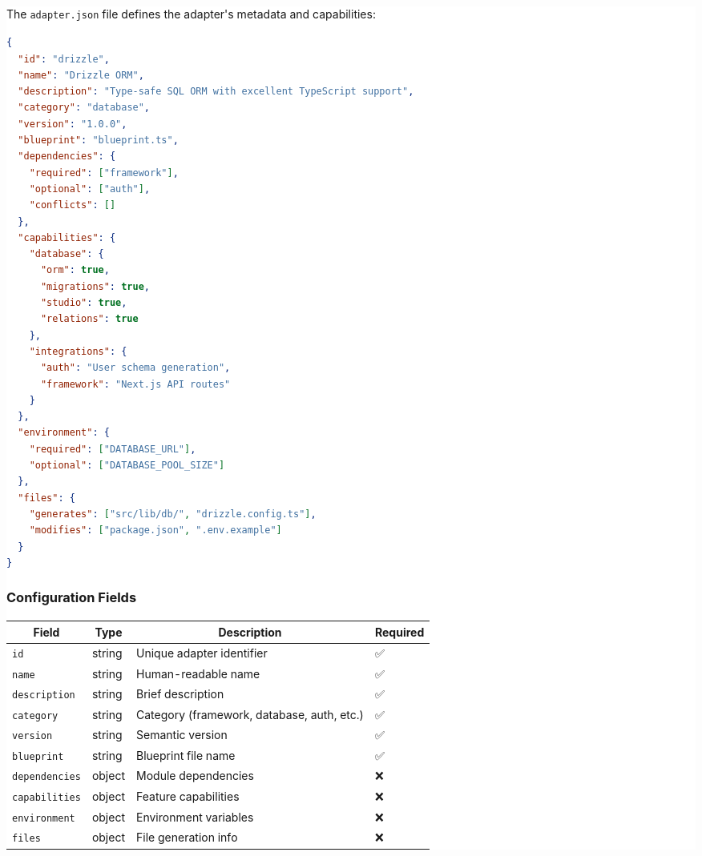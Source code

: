 The `adapter.json` file defines the adapter's metadata and capabilities:

```json
{
  "id": "drizzle",
  "name": "Drizzle ORM",
  "description": "Type-safe SQL ORM with excellent TypeScript support",
  "category": "database",
  "version": "1.0.0",
  "blueprint": "blueprint.ts",
  "dependencies": {
    "required": ["framework"],
    "optional": ["auth"],
    "conflicts": []
  },
  "capabilities": {
    "database": {
      "orm": true,
      "migrations": true,
      "studio": true,
      "relations": true
    },
    "integrations": {
      "auth": "User schema generation",
      "framework": "Next.js API routes"
    }
  },
  "environment": {
    "required": ["DATABASE_URL"],
    "optional": ["DATABASE_POOL_SIZE"]
  },
  "files": {
    "generates": ["src/lib/db/", "drizzle.config.ts"],
    "modifies": ["package.json", ".env.example"]
  }
}
```

### Configuration Fields

| Field | Type | Description | Required |
|-------|------|-------------|----------|
| `id` | string | Unique adapter identifier | ✅ |
| `name` | string | Human-readable name | ✅ |
| `description` | string | Brief description | ✅ |
| `category` | string | Category (framework, database, auth, etc.) | ✅ |
| `version` | string | Semantic version | ✅ |
| `blueprint` | string | Blueprint file name | ✅ |
| `dependencies` | object | Module dependencies | ❌ |
| `capabilities` | object | Feature capabilities | ❌ |
| `environment` | object | Environment variables | ❌ |
| `files` | object | File generation info | ❌ |
